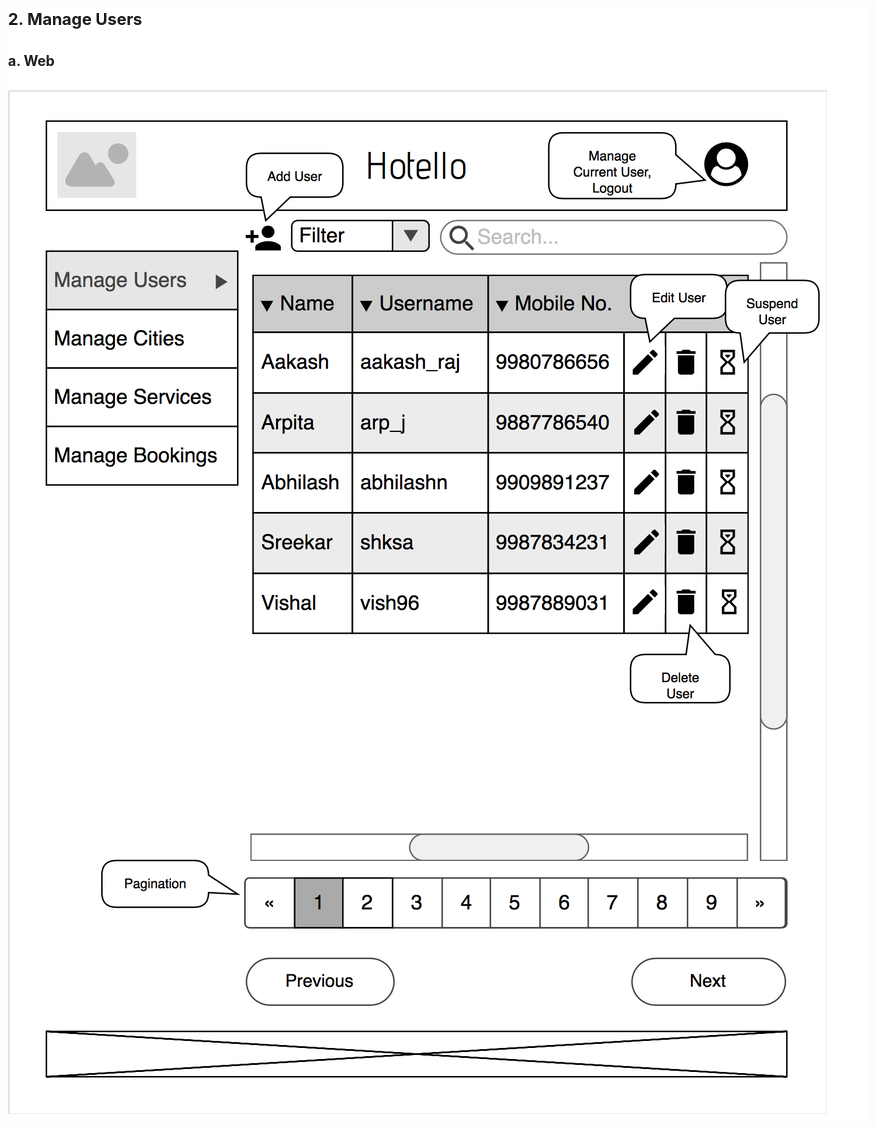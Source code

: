 ### 2. Manage Users

#### a. Web
![manage users](https://github.com/TechUniv2018/Hotello/blob/documents/Diagrams/Web%20wireframes/Screen%20Shot%202018-01-26%20at%203.42.03%20PM.png)
